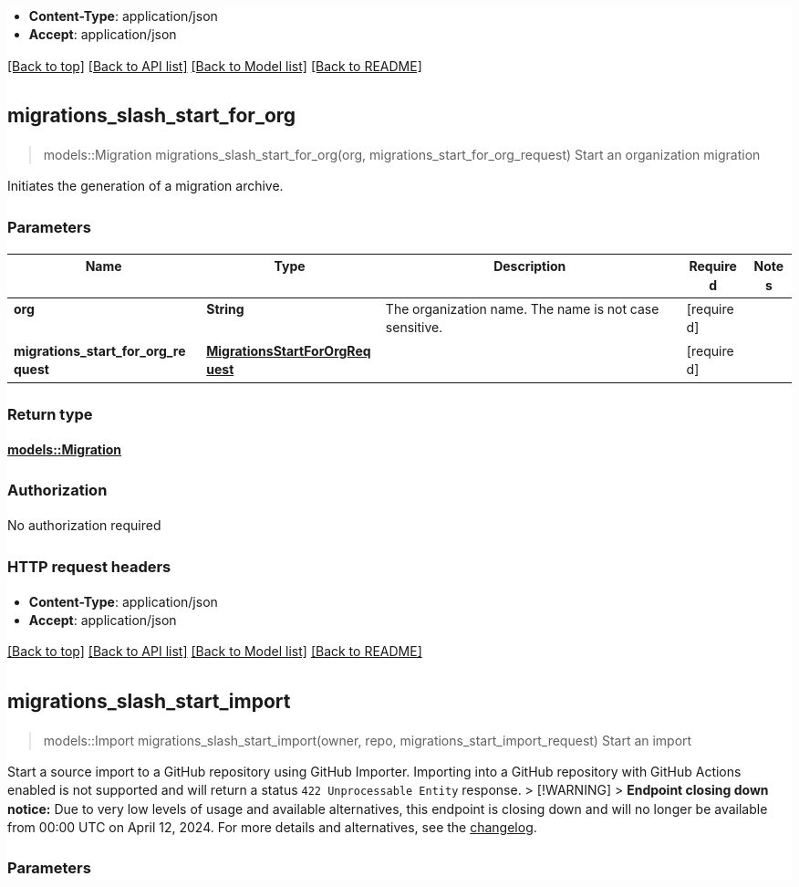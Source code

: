 - **Content-Type**: application/json
- **Accept**: application/json

[[Back to top]](#) [[Back to API list]](../README.md#documentation-for-api-endpoints) [[Back to Model list]](../README.md#documentation-for-models) [[Back to README]](../README.md)


## migrations_slash_start_for_org

> models::Migration migrations_slash_start_for_org(org, migrations_start_for_org_request)
Start an organization migration

Initiates the generation of a migration archive.

### Parameters


Name | Type | Description  | Required | Notes
------------- | ------------- | ------------- | ------------- | -------------
**org** | **String** | The organization name. The name is not case sensitive. | [required] |
**migrations_start_for_org_request** | [**MigrationsStartForOrgRequest**](MigrationsStartForOrgRequest.md) |  | [required] |

### Return type

[**models::Migration**](migration.md)

### Authorization

No authorization required

### HTTP request headers

- **Content-Type**: application/json
- **Accept**: application/json

[[Back to top]](#) [[Back to API list]](../README.md#documentation-for-api-endpoints) [[Back to Model list]](../README.md#documentation-for-models) [[Back to README]](../README.md)


## migrations_slash_start_import

> models::Import migrations_slash_start_import(owner, repo, migrations_start_import_request)
Start an import

Start a source import to a GitHub repository using GitHub Importer. Importing into a GitHub repository with GitHub Actions enabled is not supported and will return a status `422 Unprocessable Entity` response.  > [!WARNING] > **Endpoint closing down notice:** Due to very low levels of usage and available alternatives, this endpoint is closing down and will no longer be available from 00:00 UTC on April 12, 2024. For more details and alternatives, see the [changelog](https://gh.io/source-imports-api-deprecation).

### Parameters

